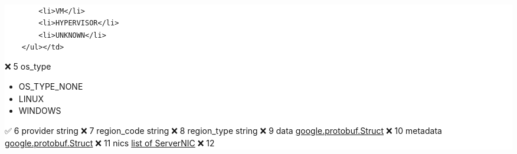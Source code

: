           	<li>VM</li>
          	<li>HYPERVISOR</li>
          	<li>UNKNOWN</li>
        </ul></td>
<td style="text-align:left">❌</td>
<td style="text-align:left"></td>
   </tr>
    <tr>
      <td style="text-align:left">5</td>
      <td style="text-align:left">os_type</td>
      <td style="text-align:left"><ul>
          	<li>OS_TYPE_NONE</li>
          	<li>LINUX</li>
          	<li>WINDOWS</li>
        </ul></td>
<td style="text-align:left">✅</td>
<td style="text-align:left"></td>
   </tr>
    <tr>
      <td style="text-align:left">6</td>
      <td style="text-align:left">provider</td>
      <td style="text-align:left">string</td>
<td style="text-align:left">❌</td>
<td style="text-align:left"></td>
   </tr>
    <tr>
      <td style="text-align:left">7</td>
      <td style="text-align:left">region_code</td>
      <td style="text-align:left">string</td>
<td style="text-align:left">❌</td>
<td style="text-align:left"></td>
   </tr>
    <tr>
      <td style="text-align:left">8</td>
      <td style="text-align:left">region_type</td>
      <td style="text-align:left">string</td>
<td style="text-align:left">❌</td>
<td style="text-align:left"></td>
   </tr>
    <tr>
      <td style="text-align:left">9</td>
      <td style="text-align:left">data</td>
      <td style="text-align:left"><a href="https://github.com/protocolbuffers/protobuf/blob/master/src/google/protobuf/struct.proto">google.protobuf.Struct</a></td>
<td style="text-align:left">❌</td>
<td style="text-align:left"></td>
   </tr>
    <tr>
      <td style="text-align:left">10</td>
      <td style="text-align:left">metadata</td>
      <td style="text-align:left"><a href="https://github.com/protocolbuffers/protobuf/blob/master/src/google/protobuf/struct.proto">google.protobuf.Struct</a></td>
<td style="text-align:left">❌</td>
<td style="text-align:left"></td>
   </tr>
    <tr>
      <td style="text-align:left">11</td>
      <td style="text-align:left">nics</td>
      <td style="text-align:left"><a href="server.md#servernic">list of ServerNIC</a></td>
<td style="text-align:left">❌</td>
<td style="text-align:left"></td>
   </tr>
    <tr>
      <td style="text-align:left">12</td>